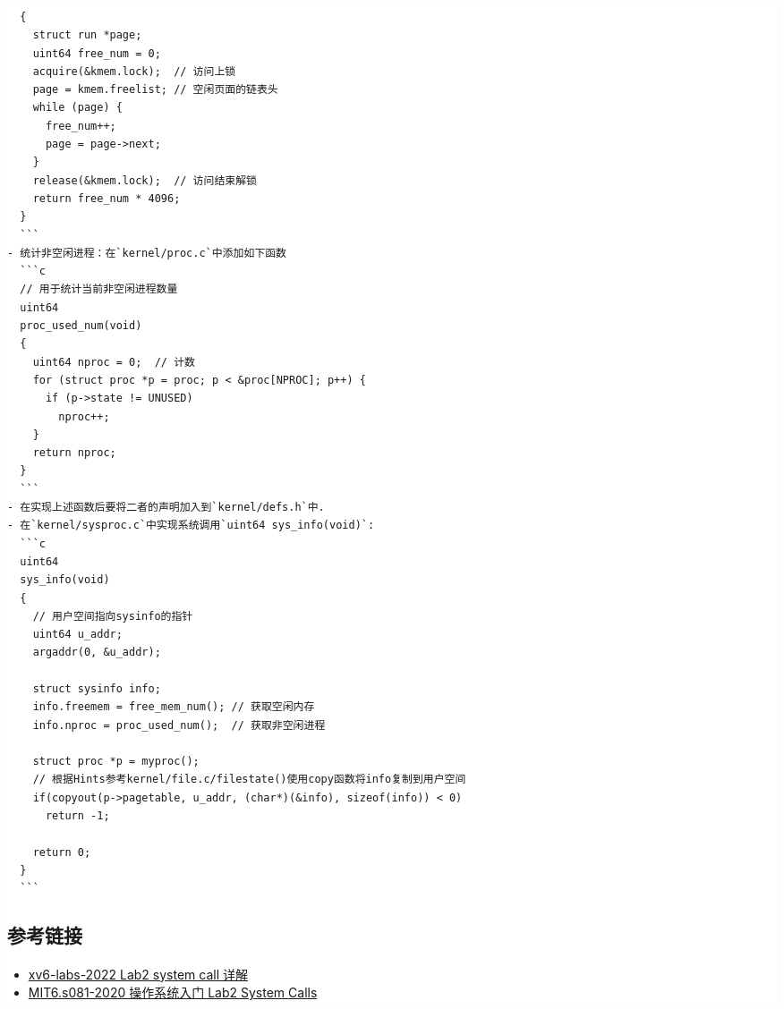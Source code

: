       {
        struct run *page;
        uint64 free_num = 0;
        acquire(&kmem.lock);  // 访问上锁
        page = kmem.freelist; // 空闲页面的链表头
        while (page) {
          free_num++;
          page = page->next;
        }
        release(&kmem.lock);  // 访问结束解锁        
        return free_num * 4096;
      }
      ```
    - 统计非空闲进程：在`kernel/proc.c`中添加如下函数
      ```c
      // 用于统计当前非空闲进程数量
      uint64
      proc_used_num(void)
      {
        uint64 nproc = 0;  // 计数
        for (struct proc *p = proc; p < &proc[NPROC]; p++) {
          if (p->state != UNUSED)
            nproc++;
        }
        return nproc;
      }
      ```
    - 在实现上述函数后要将二者的声明加入到`kernel/defs.h`中.
    - 在`kernel/sysproc.c`中实现系统调用`uint64 sys_info(void)`:
      ```c
      uint64
      sys_info(void)
      {
        // 用户空间指向sysinfo的指针
        uint64 u_addr;
        argaddr(0, &u_addr);
      
        struct sysinfo info;
        info.freemem = free_mem_num(); // 获取空闲内存
        info.nproc = proc_used_num();  // 获取非空闲进程
      
        struct proc *p = myproc();
        // 根据Hints参考kernel/file.c/filestate()使用copy函数将info复制到用户空间
        if(copyout(p->pagetable, u_addr, (char*)(&info), sizeof(info)) < 0)
          return -1;
      
        return 0;
      }
      ```

## 参考链接
- [xv6-labs-2022 Lab2 system call 详解](https://www.chens.life/posts/mit-xv6-lab2/)
- [MIT6.s081-2020 操作系统入门 Lab2 System Calls](https://zhuanlan.zhihu.com/p/407169754#Sysinfo)